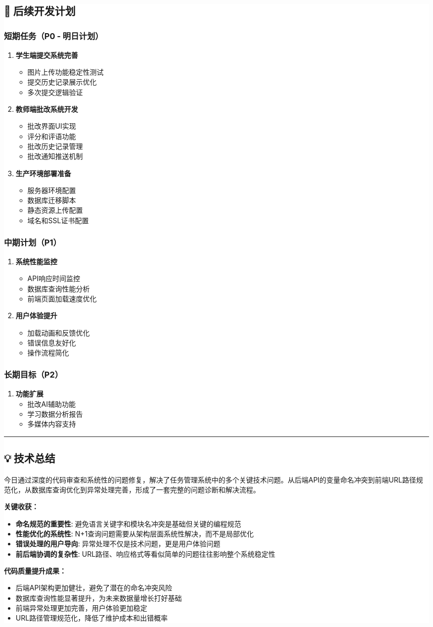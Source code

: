 
## 🎯 后续开发计划

### 短期任务（P0 - 明日计划）
1. **学生端提交系统完善**
   - 图片上传功能稳定性测试
   - 提交历史记录展示优化
   - 多次提交逻辑验证

2. **教师端批改系统开发**
   - 批改界面UI实现
   - 评分和评语功能
   - 批改历史记录管理
   - 批改通知推送机制

3. **生产环境部署准备**
   - 服务器环境配置
   - 数据库迁移脚本
   - 静态资源上传配置
   - 域名和SSL证书配置

### 中期计划（P1）
1. **系统性能监控**
   - API响应时间监控
   - 数据库查询性能分析
   - 前端页面加载速度优化

2. **用户体验提升**
   - 加载动画和反馈优化
   - 错误信息友好化
   - 操作流程简化

### 长期目标（P2）
1. **功能扩展**
   - 批改AI辅助功能
   - 学习数据分析报告
   - 多媒体内容支持

---

## 💡 技术总结

今日通过深度的代码审查和系统性的问题修复，解决了任务管理系统中的多个关键技术问题。从后端API的变量命名冲突到前端URL路径规范化，从数据库查询优化到异常处理完善，形成了一套完整的问题诊断和解决流程。

**关键收获：**
- **命名规范的重要性**: 避免语言关键字和模块名冲突是基础但关键的编程规范
- **性能优化的系统性**: N+1查询问题需要从架构层面系统性解决，而不是局部优化
- **错误处理的用户导向**: 异常处理不仅是技术问题，更是用户体验问题
- **前后端协调的复杂性**: URL路径、响应格式等看似简单的问题往往影响整个系统稳定性

**代码质量提升成果：**
- 后端API架构更加健壮，避免了潜在的命名冲突风险
- 数据库查询性能显著提升，为未来数据量增长打好基础  
- 前端异常处理更加完善，用户体验更加稳定
- URL路径管理规范化，降低了维护成本和出错概率
